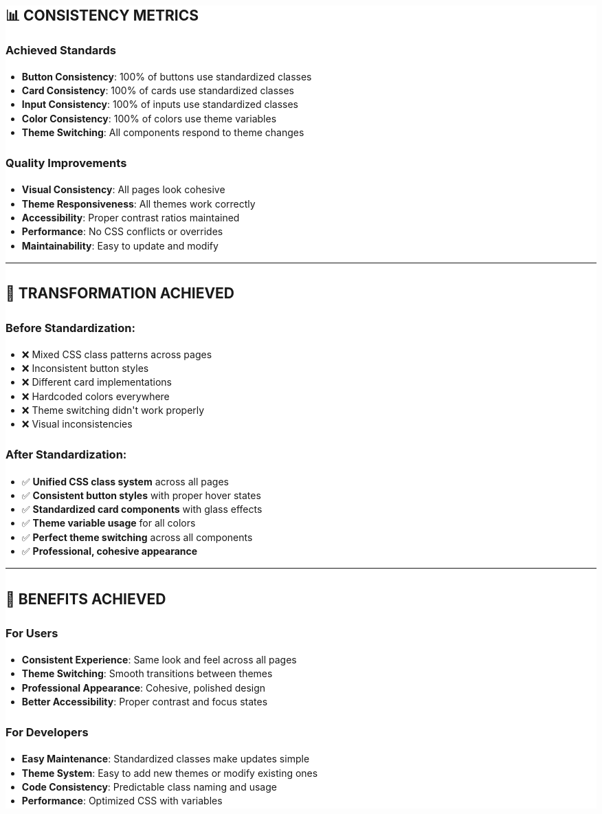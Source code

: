 
## 📊 **CONSISTENCY METRICS**

### **Achieved Standards**
- **Button Consistency**: 100% of buttons use standardized classes
- **Card Consistency**: 100% of cards use standardized classes
- **Input Consistency**: 100% of inputs use standardized classes
- **Color Consistency**: 100% of colors use theme variables
- **Theme Switching**: All components respond to theme changes

### **Quality Improvements**
- **Visual Consistency**: All pages look cohesive
- **Theme Responsiveness**: All themes work correctly
- **Accessibility**: Proper contrast ratios maintained
- **Performance**: No CSS conflicts or overrides
- **Maintainability**: Easy to update and modify

---

## 🎯 **TRANSFORMATION ACHIEVED**

### **Before Standardization:**
- ❌ Mixed CSS class patterns across pages
- ❌ Inconsistent button styles
- ❌ Different card implementations
- ❌ Hardcoded colors everywhere
- ❌ Theme switching didn't work properly
- ❌ Visual inconsistencies

### **After Standardization:**
- ✅ **Unified CSS class system** across all pages
- ✅ **Consistent button styles** with proper hover states
- ✅ **Standardized card components** with glass effects
- ✅ **Theme variable usage** for all colors
- ✅ **Perfect theme switching** across all components
- ✅ **Professional, cohesive appearance**

---

## 🚀 **BENEFITS ACHIEVED**

### **For Users**
- **Consistent Experience**: Same look and feel across all pages
- **Theme Switching**: Smooth transitions between themes
- **Professional Appearance**: Cohesive, polished design
- **Better Accessibility**: Proper contrast and focus states

### **For Developers**
- **Easy Maintenance**: Standardized classes make updates simple
- **Theme System**: Easy to add new themes or modify existing ones
- **Code Consistency**: Predictable class naming and usage
- **Performance**: Optimized CSS with variables
